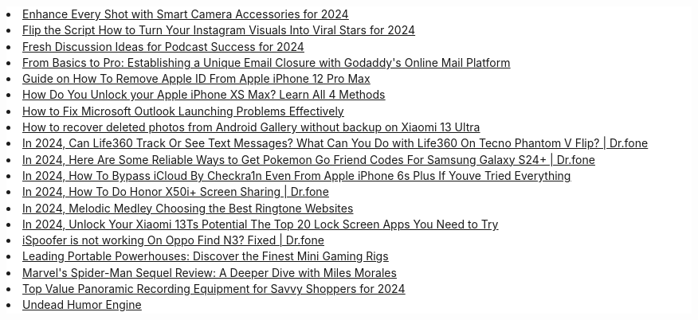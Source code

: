 <li><a href="https://fox-glue.techidaily.com/enhance-every-shot-with-smart-camera-accessories-for-2024/"><u>Enhance Every Shot with Smart Camera Accessories for 2024</u></a></li>
<li><a href="https://instagram-videos.techidaily.com/flip-the-script-how-to-turn-your-instagram-visuals-into-viral-stars-for-2024/"><u>Flip the Script  How to Turn Your Instagram Visuals Into Viral Stars for 2024</u></a></li>
<li><a href="https://some-techniques.techidaily.com/fresh-discussion-ideas-for-podcast-success-for-2024/"><u>Fresh Discussion Ideas for Podcast Success for 2024</u></a></li>
<li><a href="https://techno-recovery.techidaily.com/from-basics-to-pro-establishing-a-unique-email-closure-with-godaddys-online-mail-platform/"><u>From Basics to Pro: Establishing a Unique Email Closure with Godaddy's Online Mail Platform</u></a></li>
<li><a href="https://apple-account.techidaily.com/guide-on-how-to-remove-apple-id-from-apple-iphone-12-pro-max-by-drfone-ios/"><u>Guide on How To Remove Apple ID From Apple iPhone 12 Pro Max</u></a></li>
<li><a href="https://ios-unlock.techidaily.com/how-do-you-unlock-your-apple-iphone-xs-max-learn-all-4-methods-by-drfone-ios/"><u>How Do You Unlock your Apple iPhone XS Max? Learn All 4 Methods</u></a></li>
<li><a href="https://win-blog.techidaily.com/how-to-fix-microsoft-outlook-launching-problems-effectively/"><u>How to Fix Microsoft Outlook Launching Problems Effectively</u></a></li>
<li><a href="https://blog-min.techidaily.com/how-to-recover-deleted-photos-from-android-gallery-without-backup-on-xiaomi-13-ultra-by-stellar-photo-recovery-android-mobile-photo-recover/"><u>How to recover deleted photos from Android Gallery without backup on Xiaomi 13 Ultra</u></a></li>
<li><a href="https://fake-location.techidaily.com/in-2024-can-life360-track-or-see-text-messages-what-can-you-do-with-life360-on-tecno-phantom-v-flip-drfone-by-drfone-virtual-android/"><u>In 2024, Can Life360 Track Or See Text Messages? What Can You Do with Life360 On Tecno Phantom V Flip? | Dr.fone</u></a></li>
<li><a href="https://change-location.techidaily.com/in-2024-here-are-some-reliable-ways-to-get-pokemon-go-friend-codes-for-samsung-galaxy-s24plus-drfone-by-drfone-virtual-android/"><u>In 2024, Here Are Some Reliable Ways to Get Pokemon Go Friend Codes For Samsung Galaxy S24+ | Dr.fone</u></a></li>
<li><a href="https://activate-lock.techidaily.com/in-2024-how-to-bypass-icloud-by-checkra1n-even-from-apple-iphone-6s-plus-if-youve-tried-everything-by-drfone-ios/"><u>In 2024, How To Bypass iCloud By Checkra1n Even From Apple iPhone 6s Plus If Youve Tried Everything</u></a></li>
<li><a href="https://screen-mirror.techidaily.com/in-2024-how-to-do-honor-x50iplus-screen-sharing-drfone-by-drfone-android/"><u>In 2024, How To Do Honor X50i+ Screen Sharing | Dr.fone</u></a></li>
<li><a href="https://extra-approaches.techidaily.com/in-2024-melodic-medley-choosing-the-best-ringtone-websites/"><u>In 2024, Melodic Medley  Choosing the Best Ringtone Websites</u></a></li>
<li><a href="https://unlock-android.techidaily.com/in-2024-unlock-your-xiaomi-13ts-potential-the-top-20-lock-screen-apps-you-need-to-try-by-drfone-android/"><u>In 2024, Unlock Your Xiaomi 13Ts Potential The Top 20 Lock Screen Apps You Need to Try</u></a></li>
<li><a href="https://fake-location.techidaily.com/ispoofer-is-not-working-on-oppo-find-n3-fixed-drfone-by-drfone-virtual-android/"><u>iSpoofer is not working On Oppo Find N3? Fixed | Dr.fone</u></a></li>
<li><a href="https://tech-renaissance.techidaily.com/leading-portable-powerhouses-discover-the-finest-mini-gaming-rigs/"><u>Leading Portable Powerhouses: Discover the Finest Mini Gaming Rigs</u></a></li>
<li><a href="https://buynow-info.techidaily.com/marvels-spider-man-sequel-review-a-deeper-dive-with-miles-morales/"><u>Marvel's Spider-Man Sequel Review: A Deeper Dive with Miles Morales</u></a></li>
<li><a href="https://some-skills.techidaily.com/top-value-panoramic-recording-equipment-for-savvy-shoppers-for-2024/"><u>Top Value Panoramic Recording Equipment for Savvy Shoppers for 2024</u></a></li>
<li><a href="https://extra-information.techidaily.com/undead-humor-engine/"><u>Undead Humor Engine</u></a></li>
</ul></div>

